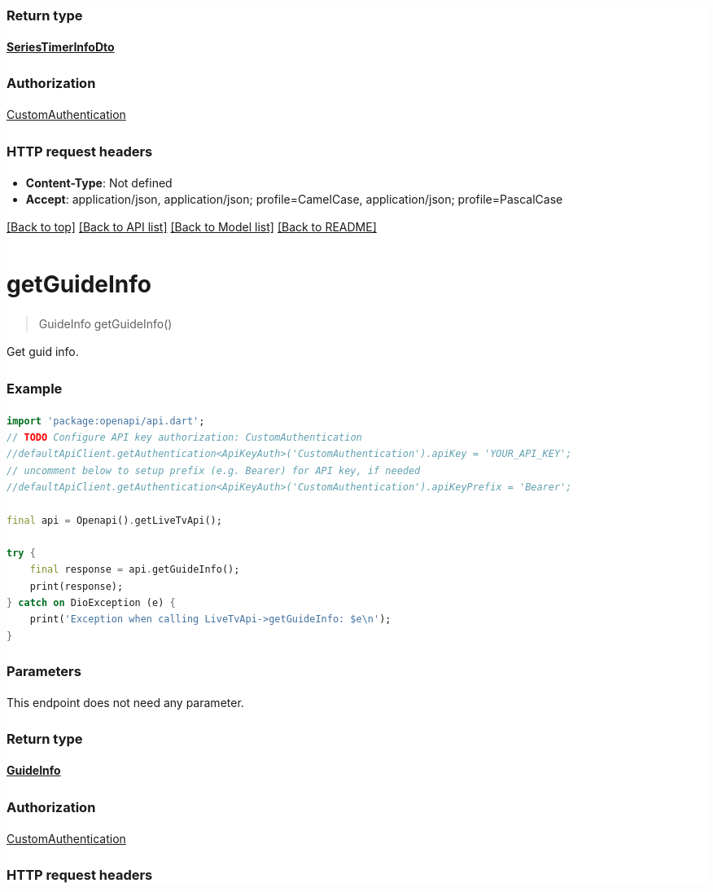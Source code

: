 ### Return type

[**SeriesTimerInfoDto**](SeriesTimerInfoDto.md)

### Authorization

[CustomAuthentication](../README.md#CustomAuthentication)

### HTTP request headers

 - **Content-Type**: Not defined
 - **Accept**: application/json, application/json; profile=CamelCase, application/json; profile=PascalCase

[[Back to top]](#) [[Back to API list]](../README.md#documentation-for-api-endpoints) [[Back to Model list]](../README.md#documentation-for-models) [[Back to README]](../README.md)

# **getGuideInfo**
> GuideInfo getGuideInfo()

Get guid info.

### Example
```dart
import 'package:openapi/api.dart';
// TODO Configure API key authorization: CustomAuthentication
//defaultApiClient.getAuthentication<ApiKeyAuth>('CustomAuthentication').apiKey = 'YOUR_API_KEY';
// uncomment below to setup prefix (e.g. Bearer) for API key, if needed
//defaultApiClient.getAuthentication<ApiKeyAuth>('CustomAuthentication').apiKeyPrefix = 'Bearer';

final api = Openapi().getLiveTvApi();

try {
    final response = api.getGuideInfo();
    print(response);
} catch on DioException (e) {
    print('Exception when calling LiveTvApi->getGuideInfo: $e\n');
}
```

### Parameters
This endpoint does not need any parameter.

### Return type

[**GuideInfo**](GuideInfo.md)

### Authorization

[CustomAuthentication](../README.md#CustomAuthentication)

### HTTP request headers
